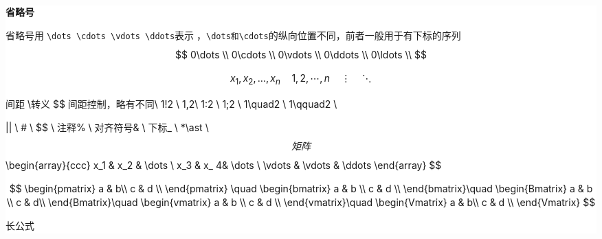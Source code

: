 

**省略号**

省略号用 `\dots \cdots \vdots \ddots`表示 ，`\dots和\cdots`的纵向位置不同，前者一般用于有下标的序列
$$
0\dots \\
0\cdots \\
0\vdots \\
0\ddots \\
0\ldots \\
$$

$$
x_1, x_2, \dots, x_n\quad 1,2,\cdots,n\quad \vdots\quad \ddots
$$

间距 \转义
$$
间距控制，略有不同\\
1\!2  \\
1\,2\\
1\:2 \\
1\;2 \\
1\quad2 \\
1\qquad2 \\

|\|  \\
\#  \\
$\$  \\
注释\%  \\
对齐符号\&  \\
下标\_  \\
*\ast  \\
$$
矩阵
$$
\begin{array}{ccc}
x_1 & x_2 & \dots \\
x_3 & x_ 4& \dots \\
\vdots & \vdots & \ddots
\end{array}
$$

$$
\begin{pmatrix} a & b\\ c & d \\ \end{pmatrix} \quad
\begin{bmatrix} a & b \\ c & d \\ \end{bmatrix}\quad
\begin{Bmatrix} a & b \\ c & d\\ \end{Bmatrix}\quad
\begin{vmatrix} a & b \\ c & d \\ \end{vmatrix}\quad
\begin{Vmatrix} a & b\\ c & d \\ \end{Vmatrix}
$$

长公式
